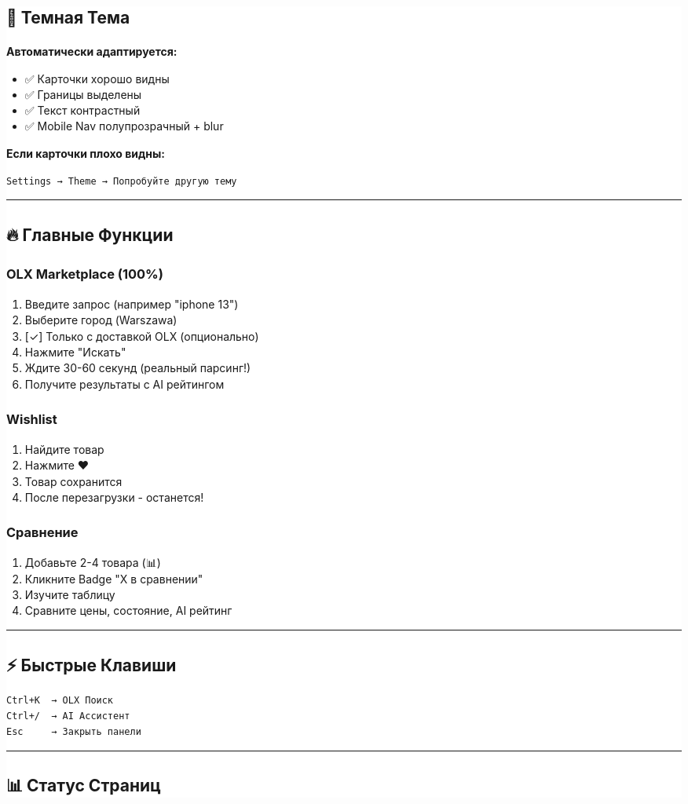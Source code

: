 
## 🎨 Темная Тема

**Автоматически адаптируется:**
- ✅ Карточки хорошо видны
- ✅ Границы выделены
- ✅ Текст контрастный
- ✅ Mobile Nav полупрозрачный + blur

**Если карточки плохо видны:**
```
Settings → Theme → Попробуйте другую тему
```

---

## 🔥 Главные Функции

### OLX Marketplace (100%)
1. Введите запрос (например "iphone 13")
2. Выберите город (Warszawa)
3. [✓] Только с доставкой OLX (опционально)
4. Нажмите "Искать"
5. Ждите 30-60 секунд (реальный парсинг!)
6. Получите результаты с AI рейтингом

### Wishlist
1. Найдите товар
2. Нажмите ❤️
3. Товар сохранится
4. После перезагрузки - останется!

### Сравнение
1. Добавьте 2-4 товара (📊)
2. Кликните Badge "X в сравнении"
3. Изучите таблицу
4. Сравните цены, состояние, AI рейтинг

---

## ⚡ Быстрые Клавиши

```
Ctrl+K  → OLX Поиск
Ctrl+/  → AI Ассистент
Esc     → Закрыть панели
```

---

## 📊 Статус Страниц
